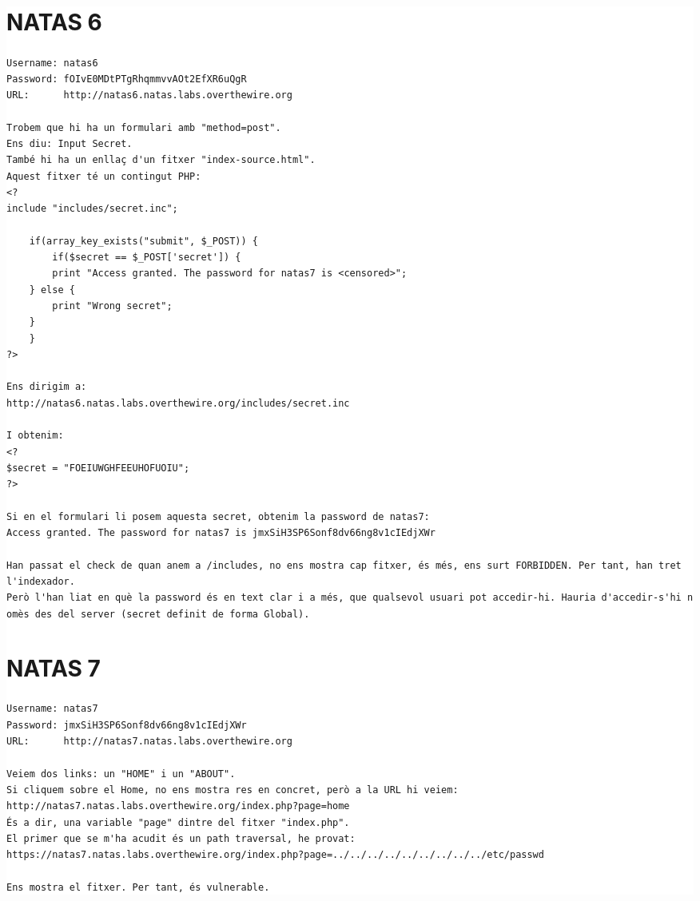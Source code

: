# NATAS 6

    Username: natas6
    Password: fOIvE0MDtPTgRhqmmvvAOt2EfXR6uQgR
    URL:      http://natas6.natas.labs.overthewire.org

    Trobem que hi ha un formulari amb "method=post".
    Ens diu: Input Secret.
    També hi ha un enllaç d'un fitxer "index-source.html".
    Aquest fitxer té un contingut PHP:
    <?
    include "includes/secret.inc";

        if(array_key_exists("submit", $_POST)) {
            if($secret == $_POST['secret']) {
            print "Access granted. The password for natas7 is <censored>";
        } else {
            print "Wrong secret";
        }
        }
    ?>

    Ens dirigim a:
    http://natas6.natas.labs.overthewire.org/includes/secret.inc

    I obtenim:
    <?
    $secret = "FOEIUWGHFEEUHOFUOIU";
    ?>

    Si en el formulari li posem aquesta secret, obtenim la password de natas7:
    Access granted. The password for natas7 is jmxSiH3SP6Sonf8dv66ng8v1cIEdjXWr

    Han passat el check de quan anem a /includes, no ens mostra cap fitxer, és més, ens surt FORBIDDEN. Per tant, han tret l'indexador.
    Però l'han liat en què la password és en text clar i a més, que qualsevol usuari pot accedir-hi. Hauria d'accedir-s'hi nomès des del server (secret definit de forma Global).

# NATAS 7

    Username: natas7
    Password: jmxSiH3SP6Sonf8dv66ng8v1cIEdjXWr
    URL:      http://natas7.natas.labs.overthewire.org

    Veiem dos links: un "HOME" i un "ABOUT".
    Si cliquem sobre el Home, no ens mostra res en concret, però a la URL hi veiem:
    http://natas7.natas.labs.overthewire.org/index.php?page=home
    És a dir, una variable "page" dintre del fitxer "index.php".
    El primer que se m'ha acudit és un path traversal, he provat:
    https://natas7.natas.labs.overthewire.org/index.php?page=../../../../../../../../../etc/passwd

    Ens mostra el fitxer. Per tant, és vulnerable.
